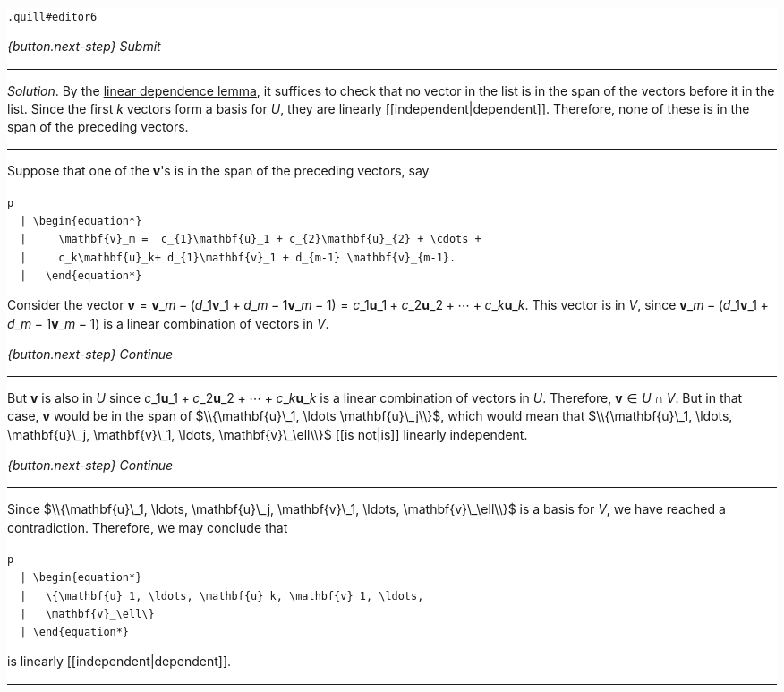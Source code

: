     .quill#editor6
    
_{button.next-step} Submit_

---

*Solution*. By the [linear dependence lemma](gloss:LDL), it suffices to check that no vector in the list is in the span of the vectors before it in the list. Since the first $k$ vectors form a basis for $U$, they are linearly [[independent|dependent]]. Therefore, none of these is in the span of the preceding vectors.

---

Suppose that one of the $\mathbf{v}$'s is in the span of the preceding vectors, say 

    p
      | \begin{equation*}
      |     \mathbf{v}_m =  c_{1}\mathbf{u}_1 + c_{2}\mathbf{u}_{2} + \cdots +
      |     c_k\mathbf{u}_k+ d_{1}\mathbf{v}_1 + d_{m-1} \mathbf{v}_{m-1}.
      |   \end{equation*}
      
Consider the vector $\mathbf{v} = \mathbf{v}\_m - ( d\_{1}\mathbf{v}\_1 + d\_{m-1} \mathbf{v}\_{m-1}) = c\_{1}\mathbf{u}\_1 + c\_{2}\mathbf{u}\_{2} + \cdots + c\_k\mathbf{u}\_k$. This vector is in $V$, since $\mathbf{v}\_m - ( d\_{1}\mathbf{v}\_1 + d\_{m-1} \mathbf{v}\_{m-1})$ is a linear combination of vectors in $V$. 

_{button.next-step} Continue_

---

But $\mathbf{v}$ is also in $U$ since $c\_{1}\mathbf{u}\_1 + c\_{2}\mathbf{u}\_{2} + \cdots + c\_k\mathbf{u}\_k$ is a linear combination of vectors in $U$. Therefore, $\mathbf{v} \in U \cap V$. But in that case, $\mathbf{v}$ would be in the span of $\\{\mathbf{u}\_1, \ldots \mathbf{u}\_j\\}$, which would mean that $\\{\mathbf{u}\_1, \ldots, \mathbf{u}\_j, \mathbf{v}\_1, \ldots, \mathbf{v}\_\ell\\}$ [[is not|is]] linearly independent. 

_{button.next-step} Continue_

---

Since $\\{\mathbf{u}\_1, \ldots, \mathbf{u}\_j, \mathbf{v}\_1, \ldots, \mathbf{v}\_\ell\\}$ is a basis for $V$, we have reached a contradiction. Therefore, we may conclude that

    p
      | \begin{equation*}
      |   \{\mathbf{u}_1, \ldots, \mathbf{u}_k, \mathbf{v}_1, \ldots,
      |   \mathbf{v}_\ell\}
      | \end{equation*}

is linearly [[independent|dependent]]. 

---
